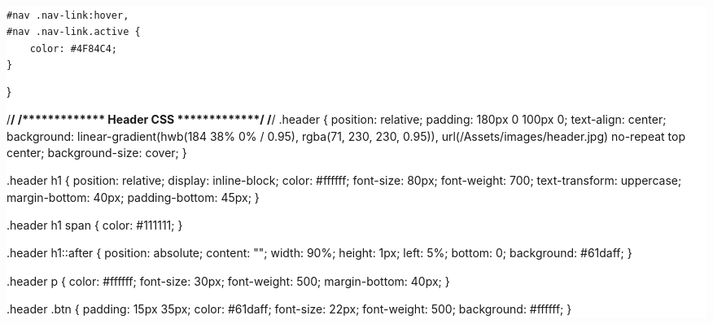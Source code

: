     #nav .nav-link:hover,
    #nav .nav-link.active {
        color: #4F84C4;
    }
}



/**************************************/
/************* Header CSS *************/
/**************************************/
.header {
    position: relative;
    padding: 180px 0 100px 0;
    text-align: center;
    background: linear-gradient(hwb(184 38% 0% / 0.95), rgba(71, 230, 230, 0.95)), url(/Assets/images/header.jpg) no-repeat top center;
    background-size: cover;
}

.header h1 {
    position: relative;
    display: inline-block;
    color: #ffffff;
    font-size: 80px;
    font-weight: 700;
    text-transform: uppercase;
    margin-bottom: 40px;
    padding-bottom: 45px;
}

.header h1 span {
    color: #111111;
}

.header h1::after {
    position: absolute;
    content: "";
    width: 90%;
    height: 1px;
    left: 5%;
    bottom: 0;
    background: #61daff;
}

.header p {
    color: #ffffff;
    font-size: 30px;
    font-weight: 500;
    margin-bottom: 40px;
}

.header .btn {
    padding: 15px 35px;
    color: #61daff;
    font-size: 22px;
    font-weight: 500;
    background: #ffffff;
}
